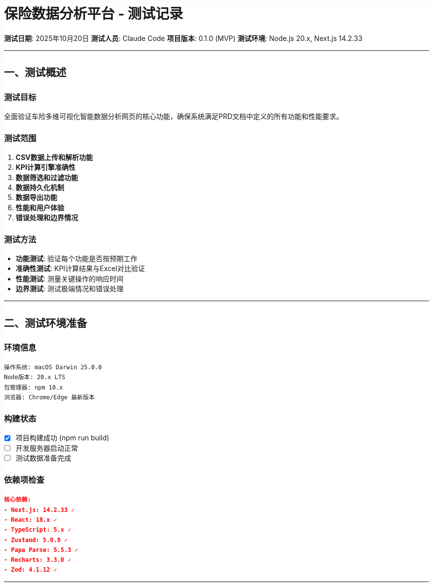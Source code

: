 # 保险数据分析平台 - 测试记录

**测试日期**: 2025年10月20日
**测试人员**: Claude Code
**项目版本**: 0.1.0 (MVP)
**测试环境**: Node.js 20.x, Next.js 14.2.33

---

## 一、测试概述

### 测试目标
全面验证车险多维可视化智能数据分析网页的核心功能，确保系统满足PRD文档中定义的所有功能和性能要求。

### 测试范围
1. **CSV数据上传和解析功能**
2. **KPI计算引擎准确性**
3. **数据筛选和过滤功能**
4. **数据持久化机制**
5. **数据导出功能**
6. **性能和用户体验**
7. **错误处理和边界情况**

### 测试方法
- **功能测试**: 验证每个功能是否按预期工作
- **准确性测试**: KPI计算结果与Excel对比验证
- **性能测试**: 测量关键操作的响应时间
- **边界测试**: 测试极端情况和错误处理

---

## 二、测试环境准备

### 环境信息
```
操作系统: macOS Darwin 25.0.0
Node版本: 20.x LTS
包管理器: npm 10.x
浏览器: Chrome/Edge 最新版本
```

### 构建状态
- [x] 项目构建成功 (npm run build)
- [ ] 开发服务器启动正常
- [ ] 测试数据准备完成

### 依赖项检查
```json
核心依赖:
- Next.js: 14.2.33 ✓
- React: 18.x ✓
- TypeScript: 5.x ✓
- Zustand: 5.0.8 ✓
- Papa Parse: 5.5.3 ✓
- Recharts: 3.3.0 ✓
- Zod: 4.1.12 ✓
```

---
